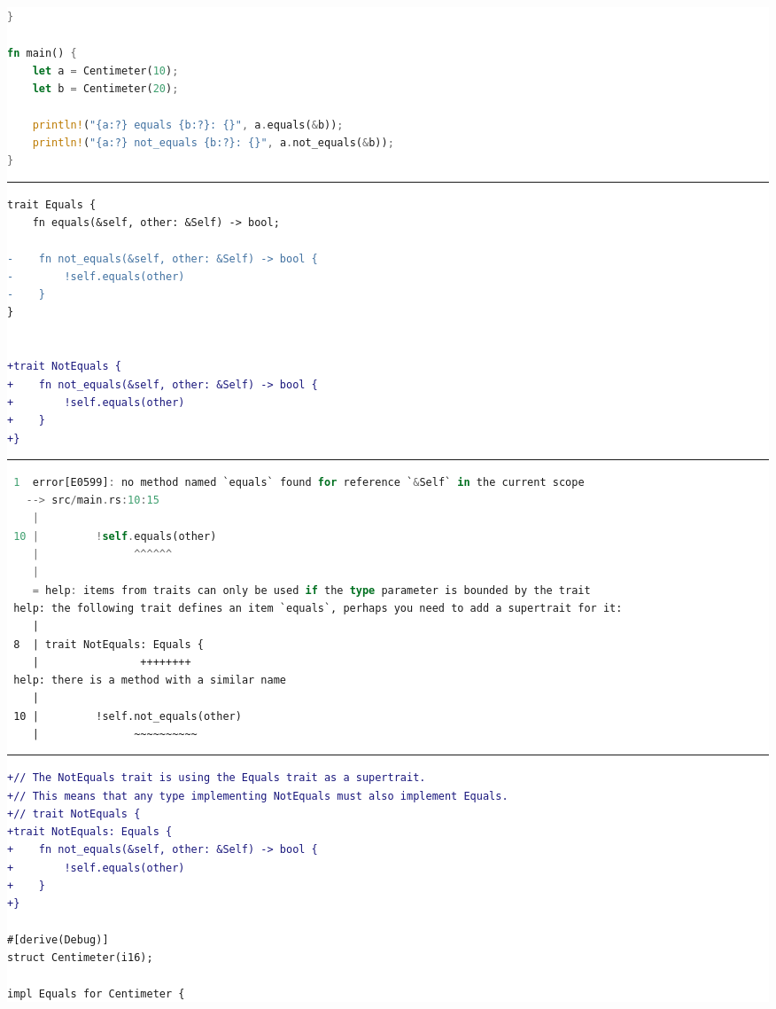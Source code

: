 ```rust
}

fn main() {
    let a = Centimeter(10);
    let b = Centimeter(20);

    println!("{a:?} equals {b:?}: {}", a.equals(&b));
    println!("{a:?} not_equals {b:?}: {}", a.not_equals(&b));
}
```

---

```diff
trait Equals {
    fn equals(&self, other: &Self) -> bool;

-    fn not_equals(&self, other: &Self) -> bool {
-        !self.equals(other)
-    }
}


+trait NotEquals {
+    fn not_equals(&self, other: &Self) -> bool {
+        !self.equals(other)
+    }
+}
```

---

```rust
 1  error[E0599]: no method named `equals` found for reference `&Self` in the current scope
   --> src/main.rs:10:15
    |
 10 |         !self.equals(other)
    |               ^^^^^^
    |
    = help: items from traits can only be used if the type parameter is bounded by the trait
 help: the following trait defines an item `equals`, perhaps you need to add a supertrait for it:
    |
 8  | trait NotEquals: Equals {
    |                ++++++++
 help: there is a method with a similar name
    |
 10 |         !self.not_equals(other)
    |               ~~~~~~~~~~
```

---

```diff
+// The NotEquals trait is using the Equals trait as a supertrait.
+// This means that any type implementing NotEquals must also implement Equals.
+// trait NotEquals {
+trait NotEquals: Equals {
+    fn not_equals(&self, other: &Self) -> bool {
+        !self.equals(other)
+    }
+}

#[derive(Debug)]
struct Centimeter(i16);

impl Equals for Centimeter {
```